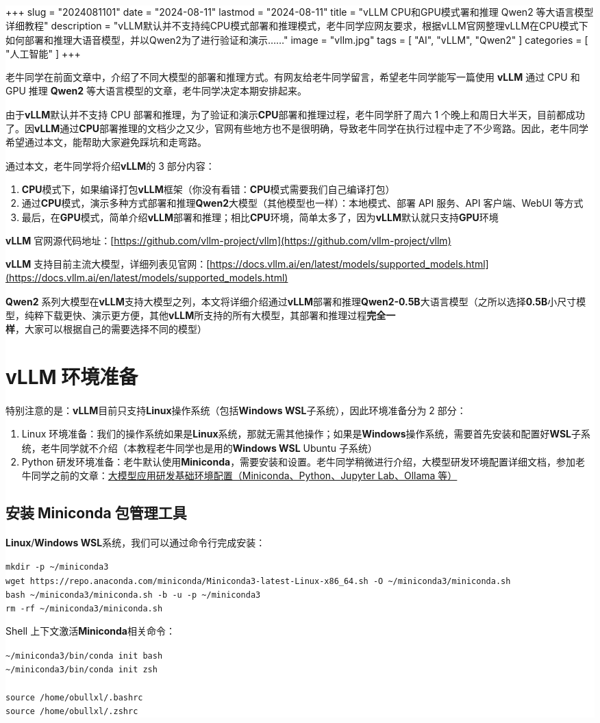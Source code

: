 +++
slug = "2024081101"
date = "2024-08-11"
lastmod = "2024-08-11"
title = "vLLM CPU和GPU模式署和推理 Qwen2 等大语言模型详细教程"
description = "vLLM默认并不支持纯CPU模式部署和推理模式，老牛同学应网友要求，根据vLLM官网整理vLLM在CPU模式下如何部署和推理大语音模型，并以Qwen2为了进行验证和演示……"
image = "vllm.jpg"
tags = [ "AI", "vLLM", "Qwen2" ]
categories = [ "人工智能" ]
+++

老牛同学在前面文章中，介绍了不同大模型的部署和推理方式。有网友给老牛同学留言，希望老牛同学能写一篇使用 **vLLM** 通过 CPU 和 GPU 推理 **Qwen2** 等大语言模型的文章，老牛同学决定本期安排起来。

由于**vLLM**默认并不支持 CPU 部署和推理，为了验证和演示**CPU**部署和推理过程，老牛同学肝了周六 1 个晚上和周日大半天，目前都成功了。因**vLLM**通过**CPU**部署推理的文档少之又少，官网有些地方也不是很明确，导致老牛同学在执行过程中走了不少弯路。因此，老牛同学希望通过本文，能帮助大家避免踩坑和走弯路。

通过本文，老牛同学将介绍**vLLM**的 3 部分内容：

1. **CPU**模式下，如果编译打包**vLLM**框架（你没有看错：**CPU**模式需要我们自己编译打包）
2. 通过**CPU**模式，演示多种方式部署和推理**Qwen2**大模型（其他模型也一样）：本地模式、部署 API 服务、API 客户端、WebUI 等方式
3. 最后，在**GPU**模式，简单介绍**vLLM**部署和推理；相比**CPU**环境，简单太多了，因为**vLLM**默认就只支持**GPU**环境

**vLLM** 官网源代码地址：[https://github.com/vllm-project/vllm](https://github.com/vllm-project/vllm)

**vLLM** 支持目前主流大模型，详细列表见官网：[https://docs.vllm.ai/en/latest/models/supported_models.html](https://docs.vllm.ai/en/latest/models/supported_models.html)

**Qwen2** 系列大模型在**vLLM**支持大模型之列，本文将详细介绍通过**vLLM**部署和推理**Qwen2-0.5B**大语言模型（之所以选择**0.5B**小尺寸模型，纯粹下载更快、演示更方便，其他**vLLM**所支持的所有大模型，其部署和推理过程**完全一样**，大家可以根据自己的需要选择不同的模型）

# vLLM 环境准备

特别注意的是：**vLLM**目前只支持**Linux**操作系统（包括**Windows WSL**子系统），因此环境准备分为 2 部分：

1. Linux 环境准备：我们的操作系统如果是**Linux**系统，那就无需其他操作；如果是**Windows**操作系统，需要首先安装和配置好**WSL**子系统，老牛同学就不介绍（本教程老牛同学也是用的**Windows WSL** Ubuntu 子系统）
2. Python 研发环境准备：老牛默认使用**Miniconda**，需要安装和设置。老牛同学稍微进行介绍，大模型研发环境配置详细文档，参加老牛同学之前的文章：[大模型应用研发基础环境配置（Miniconda、Python、Jupyter Lab、Ollama 等）](https://mp.weixin.qq.com/s/P_ufvz4MWVSqv_VM-rJp9w)

## 安装 Miniconda 包管理工具

**Linux**/**Windows WSL**系统，我们可以通过命令行完成安装：

```shell
mkdir -p ~/miniconda3
wget https://repo.anaconda.com/miniconda/Miniconda3-latest-Linux-x86_64.sh -O ~/miniconda3/miniconda.sh
bash ~/miniconda3/miniconda.sh -b -u -p ~/miniconda3
rm -rf ~/miniconda3/miniconda.sh
```

Shell 上下文激活**Miniconda**相关命令：

```shell
~/miniconda3/bin/conda init bash
~/miniconda3/bin/conda init zsh

source /home/obullxl/.bashrc
source /home/obullxl/.zshrc
```
